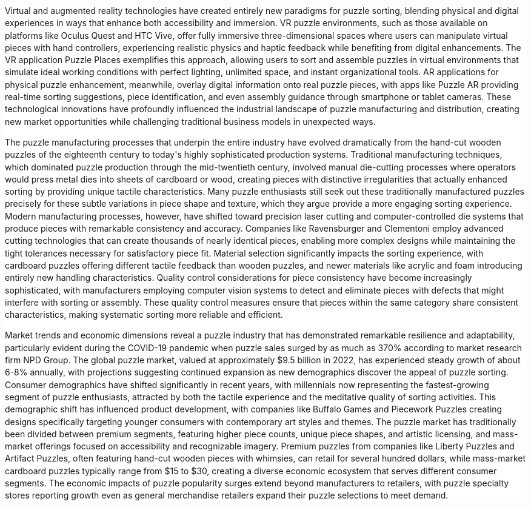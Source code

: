Virtual and augmented reality technologies have created entirely new paradigms for puzzle sorting, blending physical and digital experiences in ways that enhance both accessibility and immersion. VR puzzle environments, such as those available on platforms like Oculus Quest and HTC Vive, offer fully immersive three-dimensional spaces where users can manipulate virtual pieces with hand controllers, experiencing realistic physics and haptic feedback while benefiting from digital enhancements. The VR application Puzzle Places exemplifies this approach, allowing users to sort and assemble puzzles in virtual environments that simulate ideal working conditions with perfect lighting, unlimited space, and instant organizational tools. AR applications for physical puzzle enhancement, meanwhile, overlay digital information onto real puzzle pieces, with apps like Puzzle AR providing real-time sorting suggestions, piece identification, and even assembly guidance through smartphone or tablet cameras. These technological innovations have profoundly influenced the industrial landscape of puzzle manufacturing and distribution, creating new market opportunities while challenging traditional business models in unexpected ways.

The puzzle manufacturing processes that underpin the entire industry have evolved dramatically from the hand-cut wooden puzzles of the eighteenth century to today's highly sophisticated production systems. Traditional manufacturing techniques, which dominated puzzle production through the mid-twentieth century, involved manual die-cutting processes where operators would press metal dies into sheets of cardboard or wood, creating pieces with distinctive irregularities that actually enhanced sorting by providing unique tactile characteristics. Many puzzle enthusiasts still seek out these traditionally manufactured puzzles precisely for these subtle variations in piece shape and texture, which they argue provide a more engaging sorting experience. Modern manufacturing processes, however, have shifted toward precision laser cutting and computer-controlled die systems that produce pieces with remarkable consistency and accuracy. Companies like Ravensburger and Clementoni employ advanced cutting technologies that can create thousands of nearly identical pieces, enabling more complex designs while maintaining the tight tolerances necessary for satisfactory piece fit. Material selection significantly impacts the sorting experience, with cardboard puzzles offering different tactile feedback than wooden puzzles, and newer materials like acrylic and foam introducing entirely new handling characteristics. Quality control considerations for piece consistency have become increasingly sophisticated, with manufacturers employing computer vision systems to detect and eliminate pieces with defects that might interfere with sorting or assembly. These quality control measures ensure that pieces within the same category share consistent characteristics, making systematic sorting more reliable and efficient.

Market trends and economic dimensions reveal a puzzle industry that has demonstrated remarkable resilience and adaptability, particularly evident during the COVID-19 pandemic when puzzle sales surged by as much as 370% according to market research firm NPD Group. The global puzzle market, valued at approximately $9.5 billion in 2022, has experienced steady growth of about 6-8% annually, with projections suggesting continued expansion as new demographics discover the appeal of puzzle sorting. Consumer demographics have shifted significantly in recent years, with millennials now representing the fastest-growing segment of puzzle enthusiasts, attracted by both the tactile experience and the meditative quality of sorting activities. This demographic shift has influenced product development, with companies like Buffalo Games and Piecework Puzzles creating designs specifically targeting younger consumers with contemporary art styles and themes. The puzzle market has traditionally been divided between premium segments, featuring higher piece counts, unique piece shapes, and artistic licensing, and mass-market offerings focused on accessibility and recognizable imagery. Premium puzzles from companies like Liberty Puzzles and Artifact Puzzles, often featuring hand-cut wooden pieces with whimsies, can retail for several hundred dollars, while mass-market cardboard puzzles typically range from $15 to $30, creating a diverse economic ecosystem that serves different consumer segments. The economic impacts of puzzle popularity surges extend beyond manufacturers to retailers, with puzzle specialty stores reporting growth even as general merchandise retailers expand their puzzle selections to meet demand.
